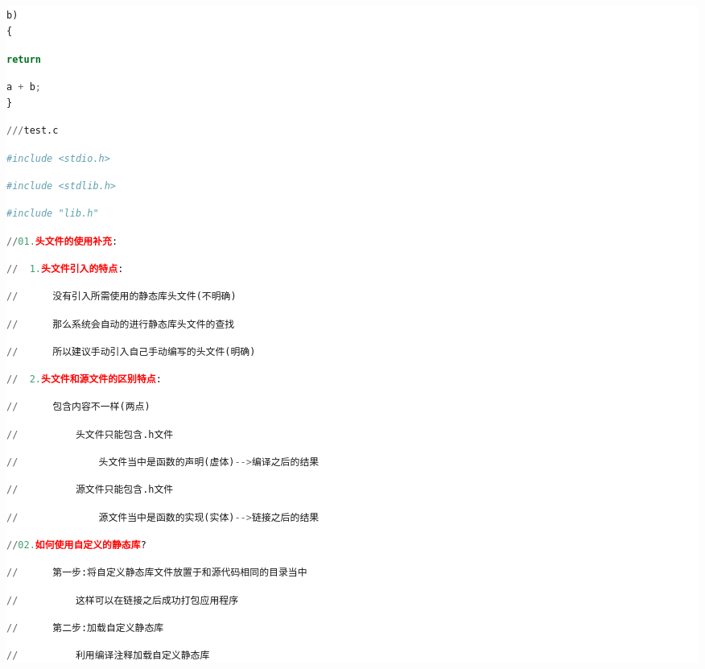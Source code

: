 ```python
```
```python
b)
{
```
```python
return
```
```python
a + b;
}
```
```python
///test.c
```
```python
#include <stdio.h>
```
```python
#include <stdlib.h>
```
```python
#include "lib.h"
```
```python
//01.头文件的使用补充:
```
```python
//  1.头文件引入的特点:
```
```python
//      没有引入所需使用的静态库头文件(不明确)
```
```python
//      那么系统会自动的进行静态库头文件的查找
```
```python
//      所以建议手动引入自己手动编写的头文件(明确)
```
```python
//  2.头文件和源文件的区别特点:
```
```python
//      包含内容不一样(两点)
```
```python
//          头文件只能包含.h文件
```
```python
//              头文件当中是函数的声明(虚体)-->编译之后的结果
```
```python
//          源文件只能包含.h文件
```
```python
//              源文件当中是函数的实现(实体)-->链接之后的结果
```
```python
//02.如何使用自定义的静态库?
```
```python
//      第一步:将自定义静态库文件放置于和源代码相同的目录当中
```
```python
//          这样可以在链接之后成功打包应用程序
```
```python
//      第二步:加载自定义静态库
```
```python
//          利用编译注释加载自定义静态库
```
